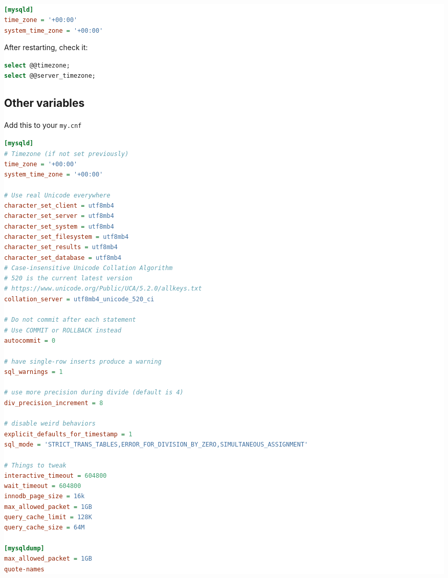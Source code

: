 ```ini
[mysqld]
time_zone = '+00:00'
system_time_zone = '+00:00'
```

After restarting, check it:

```sql
select @@timezone;
select @@server_timezone;
```

## Other variables

Add this to your `my.cnf`

```ini
[mysqld]
# Timezone (if not set previously)
time_zone = '+00:00'
system_time_zone = '+00:00'

# Use real Unicode everywhere
character_set_client = utf8mb4
character_set_server = utf8mb4
character_set_system = utf8mb4
character_set_filesystem = utf8mb4
character_set_results = utf8mb4
character_set_database = utf8mb4
# Case-insensitive Unicode Collation Algorithm
# 520 is the current latest version
# https://www.unicode.org/Public/UCA/5.2.0/allkeys.txt
collation_server = utf8mb4_unicode_520_ci

# Do not commit after each statement
# Use COMMIT or ROLLBACK instead
autocommit = 0

# have single-row inserts produce a warning
sql_warnings = 1

# use more precision during divide (default is 4)
div_precision_increment = 8

# disable weird behaviors
explicit_defaults_for_timestamp = 1
sql_mode = 'STRICT_TRANS_TABLES,ERROR_FOR_DIVISION_BY_ZERO,SIMULTANEOUS_ASSIGNMENT'

# Things to tweak
interactive_timeout = 604800
wait_timeout = 604800
innodb_page_size = 16k
max_allowed_packet = 1GB
query_cache_limit = 128K
query_cache_size = 64M

[mysqldump]
max_allowed_packet = 1GB
quote-names
```
